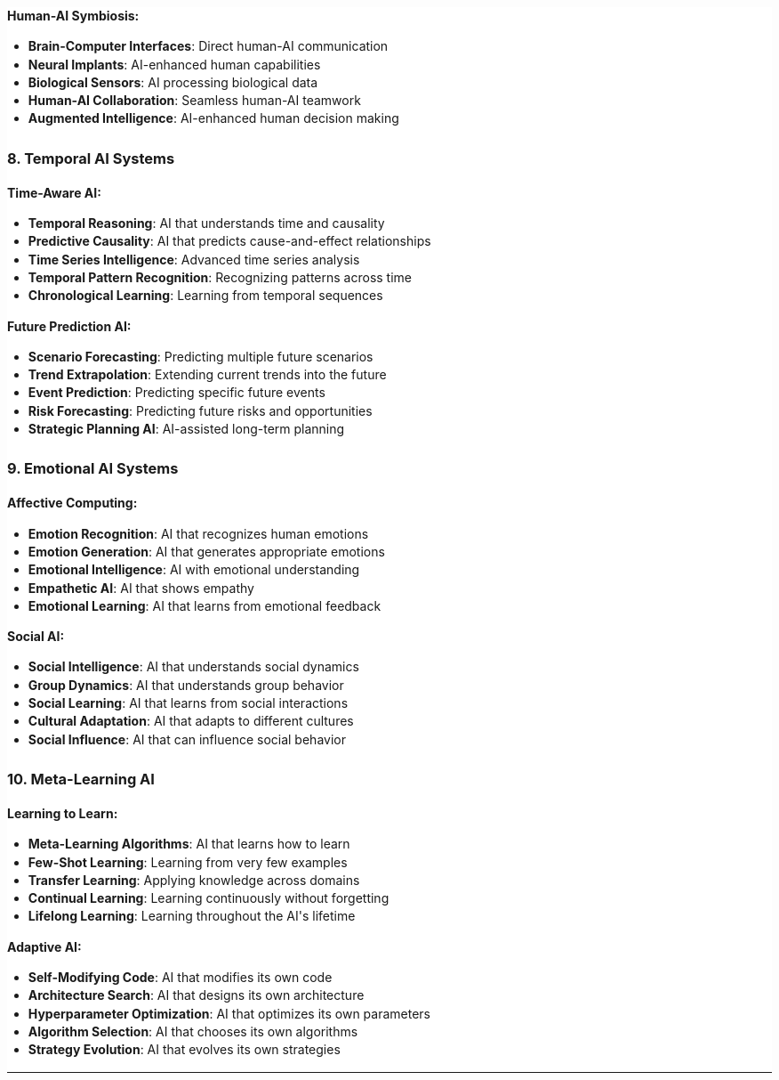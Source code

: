 **Human-AI Symbiosis:**
- **Brain-Computer Interfaces**: Direct human-AI communication
- **Neural Implants**: AI-enhanced human capabilities
- **Biological Sensors**: AI processing biological data
- **Human-AI Collaboration**: Seamless human-AI teamwork
- **Augmented Intelligence**: AI-enhanced human decision making

### 8. **Temporal AI Systems**

**Time-Aware AI:**
- **Temporal Reasoning**: AI that understands time and causality
- **Predictive Causality**: AI that predicts cause-and-effect relationships
- **Time Series Intelligence**: Advanced time series analysis
- **Temporal Pattern Recognition**: Recognizing patterns across time
- **Chronological Learning**: Learning from temporal sequences

**Future Prediction AI:**
- **Scenario Forecasting**: Predicting multiple future scenarios
- **Trend Extrapolation**: Extending current trends into the future
- **Event Prediction**: Predicting specific future events
- **Risk Forecasting**: Predicting future risks and opportunities
- **Strategic Planning AI**: AI-assisted long-term planning

### 9. **Emotional AI Systems**

**Affective Computing:**
- **Emotion Recognition**: AI that recognizes human emotions
- **Emotion Generation**: AI that generates appropriate emotions
- **Emotional Intelligence**: AI with emotional understanding
- **Empathetic AI**: AI that shows empathy
- **Emotional Learning**: AI that learns from emotional feedback

**Social AI:**
- **Social Intelligence**: AI that understands social dynamics
- **Group Dynamics**: AI that understands group behavior
- **Social Learning**: AI that learns from social interactions
- **Cultural Adaptation**: AI that adapts to different cultures
- **Social Influence**: AI that can influence social behavior

### 10. **Meta-Learning AI**

**Learning to Learn:**
- **Meta-Learning Algorithms**: AI that learns how to learn
- **Few-Shot Learning**: Learning from very few examples
- **Transfer Learning**: Applying knowledge across domains
- **Continual Learning**: Learning continuously without forgetting
- **Lifelong Learning**: Learning throughout the AI's lifetime

**Adaptive AI:**
- **Self-Modifying Code**: AI that modifies its own code
- **Architecture Search**: AI that designs its own architecture
- **Hyperparameter Optimization**: AI that optimizes its own parameters
- **Algorithm Selection**: AI that chooses its own algorithms
- **Strategy Evolution**: AI that evolves its own strategies

---